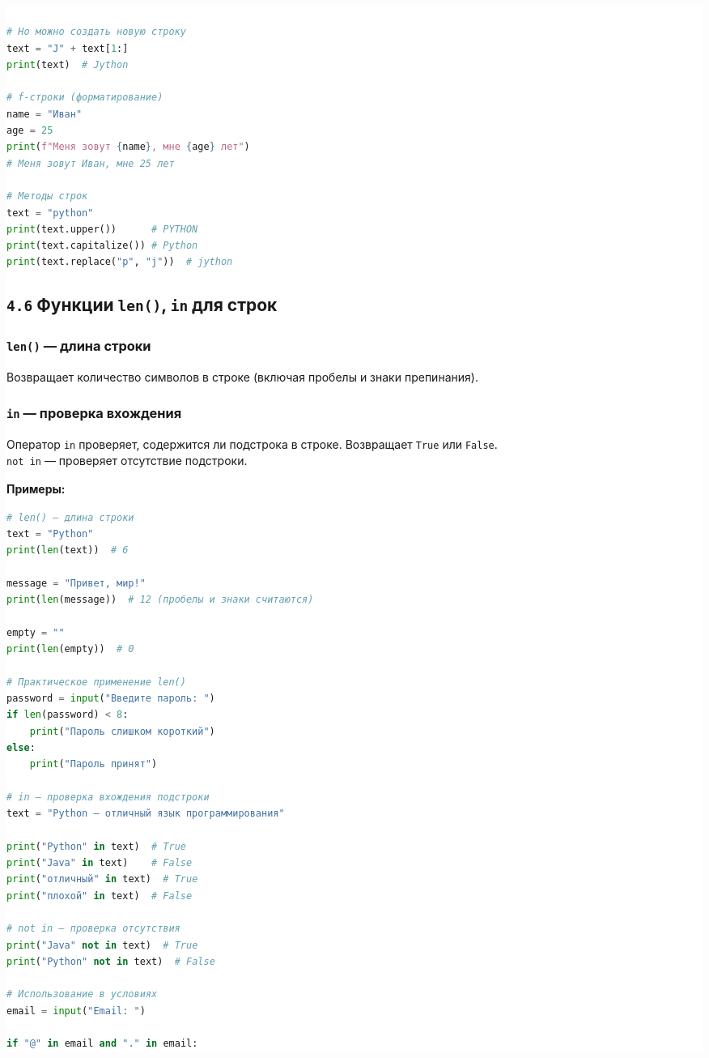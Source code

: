 ```python

# Но можно создать новую строку
text = "J" + text[1:]
print(text)  # Jython

# f-строки (форматирование)
name = "Иван"
age = 25
print(f"Меня зовут {name}, мне {age} лет")
# Меня зовут Иван, мне 25 лет

# Методы строк
text = "python"
print(text.upper())      # PYTHON
print(text.capitalize()) # Python
print(text.replace("p", "j"))  # jython
```

## `4.6` Функции `len()`, `in` для строк
### `len()` — длина строки
Возвращает количество символов в строке (включая пробелы и знаки препинания).

### `in` — проверка вхождения
Оператор `in` проверяет, содержится ли подстрока в строке. Возвращает `True` или `False`.  
`not in` — проверяет отсутствие подстроки.

**Примеры:**

```python
# len() — длина строки
text = "Python"
print(len(text))  # 6

message = "Привет, мир!"
print(len(message))  # 12 (пробелы и знаки считаются)

empty = ""
print(len(empty))  # 0

# Практическое применение len()
password = input("Введите пароль: ")
if len(password) < 8:
    print("Пароль слишком короткий")
else:
    print("Пароль принят")

# in — проверка вхождения подстроки
text = "Python — отличный язык программирования"

print("Python" in text)  # True
print("Java" in text)    # False
print("отличный" in text)  # True
print("плохой" in text)  # False

# not in — проверка отсутствия
print("Java" not in text)  # True
print("Python" not in text)  # False

# Использование в условиях
email = input("Email: ")

if "@" in email and "." in email:
```